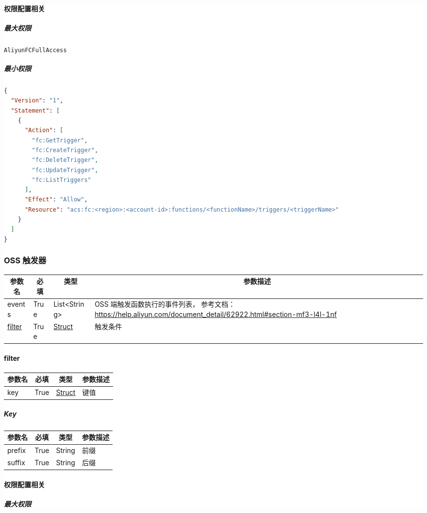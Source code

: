 #### 权限配置相关

##### 最大权限

`AliyunFCFullAccess`

##### 最小权限

```json
{
  "Version": "1",
  "Statement": [
    {
      "Action": [
        "fc:GetTrigger",
        "fc:CreateTrigger",
        "fc:DeleteTrigger",
        "fc:UpdateTrigger",
        "fc:ListTriggers"
      ],
      "Effect": "Allow",
      "Resource": "acs:fc:<region>:<account-id>:functions/<functionName>/triggers/<triggerName>"
    }
  ]
}
```

### OSS 触发器

| 参数名            | 必填 | 类型              | 参数描述                                                                                                          |
| ----------------- | ---- | ----------------- | ----------------------------------------------------------------------------------------------------------------- |
| events            | True | List<String\>     | OSS 端触发函数执行的事件列表， 参考文档：<https://help.aliyun.com/document_detail/62922.html#section-mf3-l4l-1nf> |
| [filter](#filter) | True | [Struct](#filter) | 触发条件                                                                                                          |

#### filter

| 参数名 | 必填 | 类型           | 参数描述 |
| ------ | ---- | -------------- | -------- |
| key    | True | [Struct](#key) | 键值     |

##### Key

| 参数名 | 必填 | 类型   | 参数描述 |
| ------ | ---- | ------ | -------- |
| prefix | True | String | 前缀     |
| suffix | True | String | 后缀     |

#### 权限配置相关

##### 最大权限
